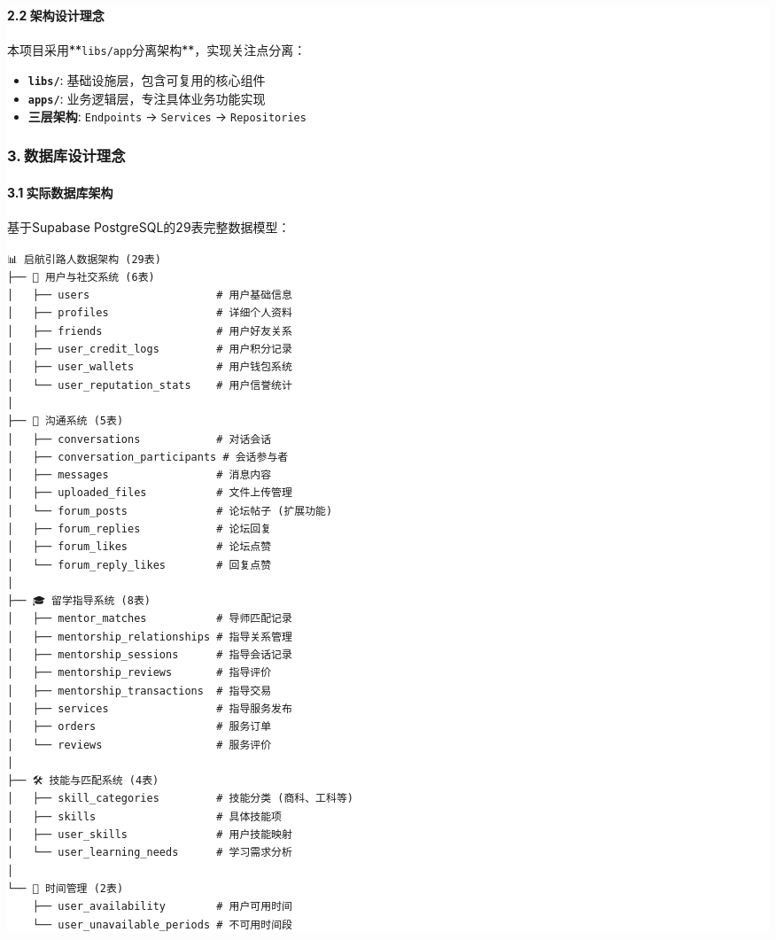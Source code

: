 #### 2.2 架构设计理念

本项目采用**`libs/app`分离架构**，实现关注点分离：

- **`libs/`**: 基础设施层，包含可复用的核心组件
- **`apps/`**: 业务逻辑层，专注具体业务功能实现
- **三层架构**: `Endpoints` → `Services` → `Repositories`

### 3. 数据库设计理念

#### 3.1 实际数据库架构

基于Supabase PostgreSQL的29表完整数据模型：

```
📊 启航引路人数据架构 (29表)
├── 👥 用户与社交系统 (6表)
│   ├── users                    # 用户基础信息
│   ├── profiles                 # 详细个人资料
│   ├── friends                  # 用户好友关系
│   ├── user_credit_logs         # 用户积分记录
│   ├── user_wallets             # 用户钱包系统
│   └── user_reputation_stats    # 用户信誉统计
│
├── 💬 沟通系统 (5表)
│   ├── conversations            # 对话会话
│   ├── conversation_participants # 会话参与者
│   ├── messages                 # 消息内容
│   ├── uploaded_files           # 文件上传管理
│   └── forum_posts              # 论坛帖子 (扩展功能)
│   ├── forum_replies            # 论坛回复
│   ├── forum_likes              # 论坛点赞
│   └── forum_reply_likes        # 回复点赞
│
├── 🎓 留学指导系统 (8表)
│   ├── mentor_matches           # 导师匹配记录
│   ├── mentorship_relationships # 指导关系管理
│   ├── mentorship_sessions      # 指导会话记录
│   ├── mentorship_reviews       # 指导评价
│   ├── mentorship_transactions  # 指导交易
│   ├── services                 # 指导服务发布
│   ├── orders                   # 服务订单
│   └── reviews                  # 服务评价
│
├── 🛠️ 技能与匹配系统 (4表)
│   ├── skill_categories         # 技能分类 (商科、工科等)
│   ├── skills                   # 具体技能项
│   ├── user_skills              # 用户技能映射
│   └── user_learning_needs      # 学习需求分析
│
└── 📅 时间管理 (2表)
    ├── user_availability        # 用户可用时间
    └── user_unavailable_periods # 不可用时间段
```
